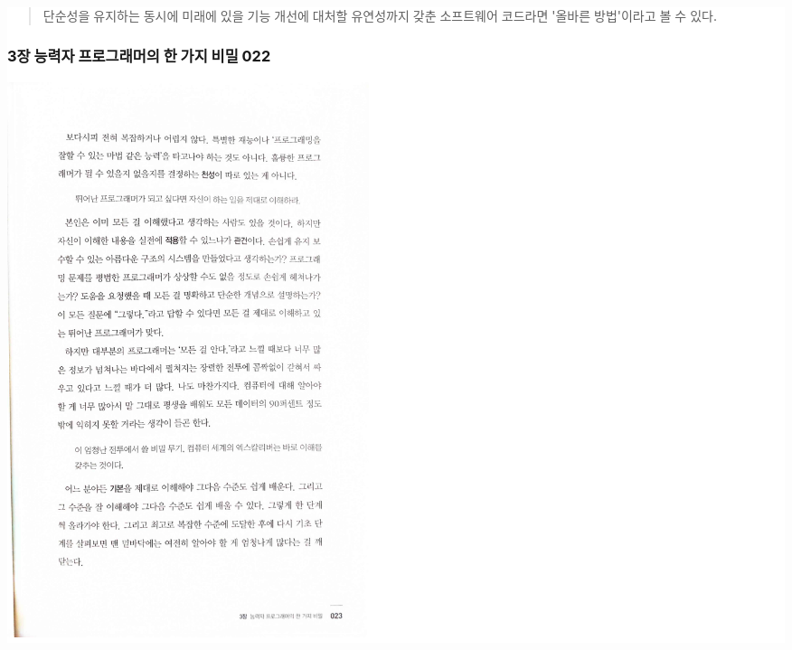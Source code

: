 > 단순성을 유지하는 동시에 미래에 있을 기능 개선에 대처할 유연성까지 갖춘 소프트웨어 코드라면 '올바른 방법'이라고 볼 수 있다.

### 3장 능력자 프로그래머의 한 가지 비밀 022
<img src="simple_software/10.jpg" alt="" width="400"/>
